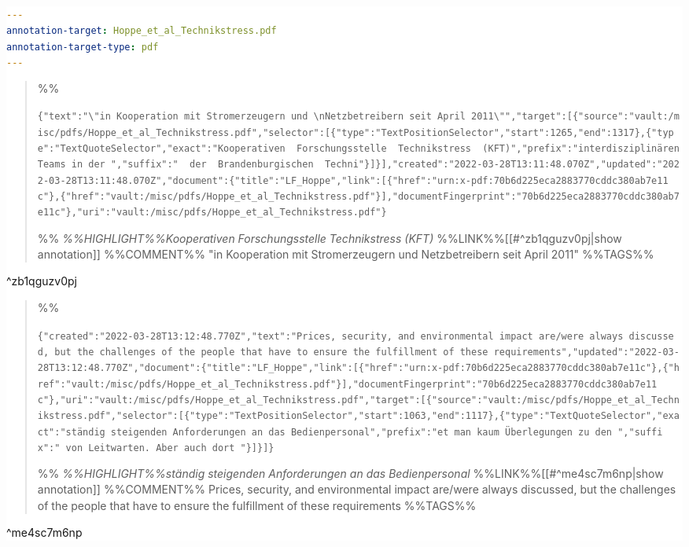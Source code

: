 ```yaml
---
annotation-target: Hoppe_et_al_Technikstress.pdf
annotation-target-type: pdf
---
```








>%%
>```annotation-json
>{"text":"\"in Kooperation mit Stromerzeugern und \nNetzbetreibern seit April 2011\"","target":[{"source":"vault:/misc/pdfs/Hoppe_et_al_Technikstress.pdf","selector":[{"type":"TextPositionSelector","start":1265,"end":1317},{"type":"TextQuoteSelector","exact":"Kooperativen  Forschungsstelle  Technikstress  (KFT)","prefix":"interdisziplinären Teams in der ","suffix":"  der  Brandenburgischen  Techni"}]}],"created":"2022-03-28T13:11:48.070Z","updated":"2022-03-28T13:11:48.070Z","document":{"title":"LF_Hoppe","link":[{"href":"urn:x-pdf:70b6d225eca2883770cddc380ab7e11c"},{"href":"vault:/misc/pdfs/Hoppe_et_al_Technikstress.pdf"}],"documentFingerprint":"70b6d225eca2883770cddc380ab7e11c"},"uri":"vault:/misc/pdfs/Hoppe_et_al_Technikstress.pdf"}
>```
>%%
>*%%HIGHLIGHT%%Kooperativen  Forschungsstelle  Technikstress  (KFT)*
>%%LINK%%[[#^zb1qguzv0pj|show annotation]]
>%%COMMENT%%
>"in Kooperation mit Stromerzeugern und 
>Netzbetreibern seit April 2011"
>%%TAGS%%
>
^zb1qguzv0pj


>%%
>```annotation-json
>{"created":"2022-03-28T13:12:48.770Z","text":"Prices, security, and environmental impact are/were always discussed, but the challenges of the people that have to ensure the fulfillment of these requirements","updated":"2022-03-28T13:12:48.770Z","document":{"title":"LF_Hoppe","link":[{"href":"urn:x-pdf:70b6d225eca2883770cddc380ab7e11c"},{"href":"vault:/misc/pdfs/Hoppe_et_al_Technikstress.pdf"}],"documentFingerprint":"70b6d225eca2883770cddc380ab7e11c"},"uri":"vault:/misc/pdfs/Hoppe_et_al_Technikstress.pdf","target":[{"source":"vault:/misc/pdfs/Hoppe_et_al_Technikstress.pdf","selector":[{"type":"TextPositionSelector","start":1063,"end":1117},{"type":"TextQuoteSelector","exact":"ständig steigenden Anforderungen an das Bedienpersonal","prefix":"et man kaum Überlegungen zu den ","suffix":" von Leitwarten. Aber auch dort "}]}]}
>```
>%%
>*%%HIGHLIGHT%%ständig steigenden Anforderungen an das Bedienpersonal*
>%%LINK%%[[#^me4sc7m6np|show annotation]]
>%%COMMENT%%
>Prices, security, and environmental impact are/were always discussed, but the challenges of the people that have to ensure the fulfillment of these requirements
>%%TAGS%%
>
^me4sc7m6np

